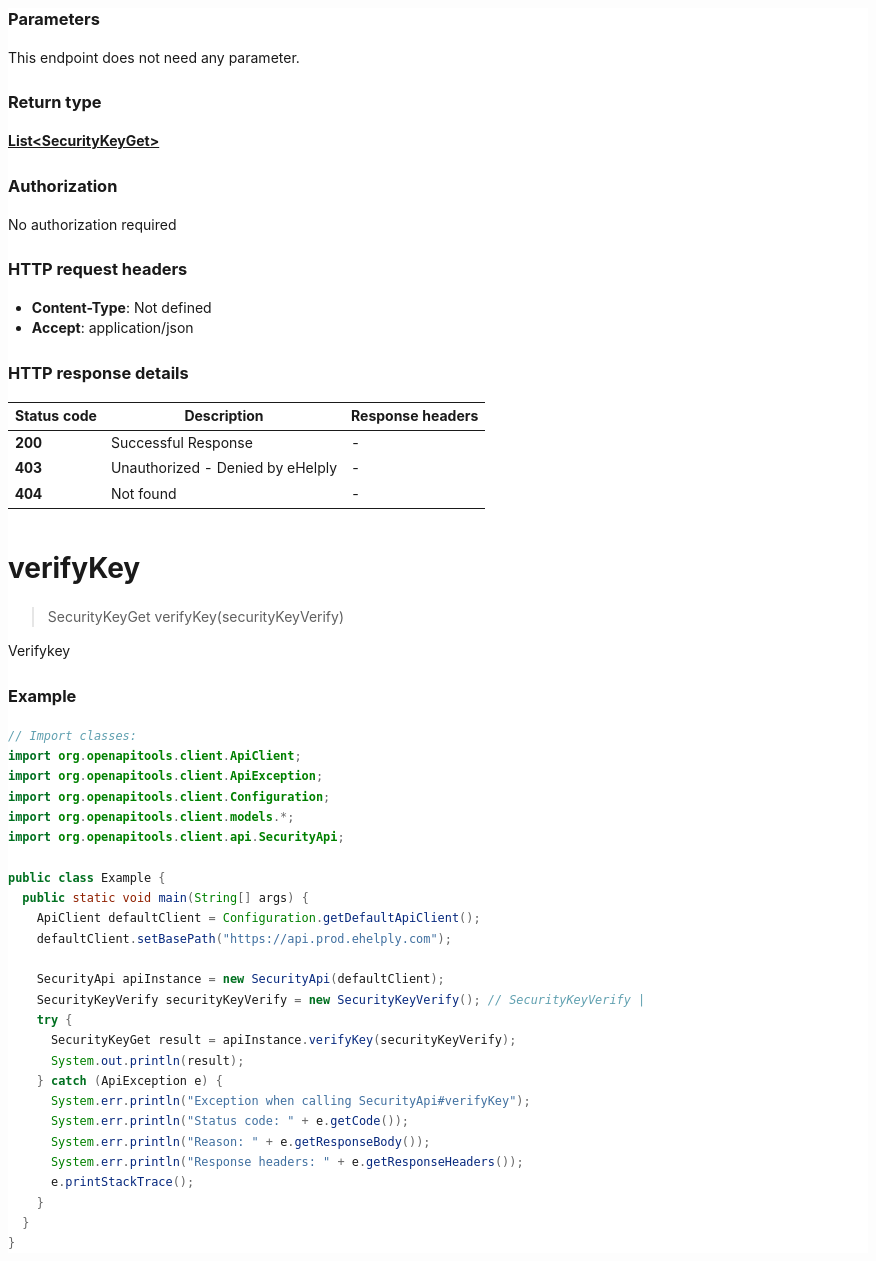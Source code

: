 ```java
```

### Parameters
This endpoint does not need any parameter.

### Return type

[**List&lt;SecurityKeyGet&gt;**](SecurityKeyGet.md)

### Authorization

No authorization required

### HTTP request headers

 - **Content-Type**: Not defined
 - **Accept**: application/json

### HTTP response details
| Status code | Description | Response headers |
|-------------|-------------|------------------|
| **200** | Successful Response |  -  |
| **403** | Unauthorized - Denied by eHelply |  -  |
| **404** | Not found |  -  |

<a name="verifyKey"></a>
# **verifyKey**
> SecurityKeyGet verifyKey(securityKeyVerify)

Verifykey

### Example
```java
// Import classes:
import org.openapitools.client.ApiClient;
import org.openapitools.client.ApiException;
import org.openapitools.client.Configuration;
import org.openapitools.client.models.*;
import org.openapitools.client.api.SecurityApi;

public class Example {
  public static void main(String[] args) {
    ApiClient defaultClient = Configuration.getDefaultApiClient();
    defaultClient.setBasePath("https://api.prod.ehelply.com");

    SecurityApi apiInstance = new SecurityApi(defaultClient);
    SecurityKeyVerify securityKeyVerify = new SecurityKeyVerify(); // SecurityKeyVerify | 
    try {
      SecurityKeyGet result = apiInstance.verifyKey(securityKeyVerify);
      System.out.println(result);
    } catch (ApiException e) {
      System.err.println("Exception when calling SecurityApi#verifyKey");
      System.err.println("Status code: " + e.getCode());
      System.err.println("Reason: " + e.getResponseBody());
      System.err.println("Response headers: " + e.getResponseHeaders());
      e.printStackTrace();
    }
  }
}
```
